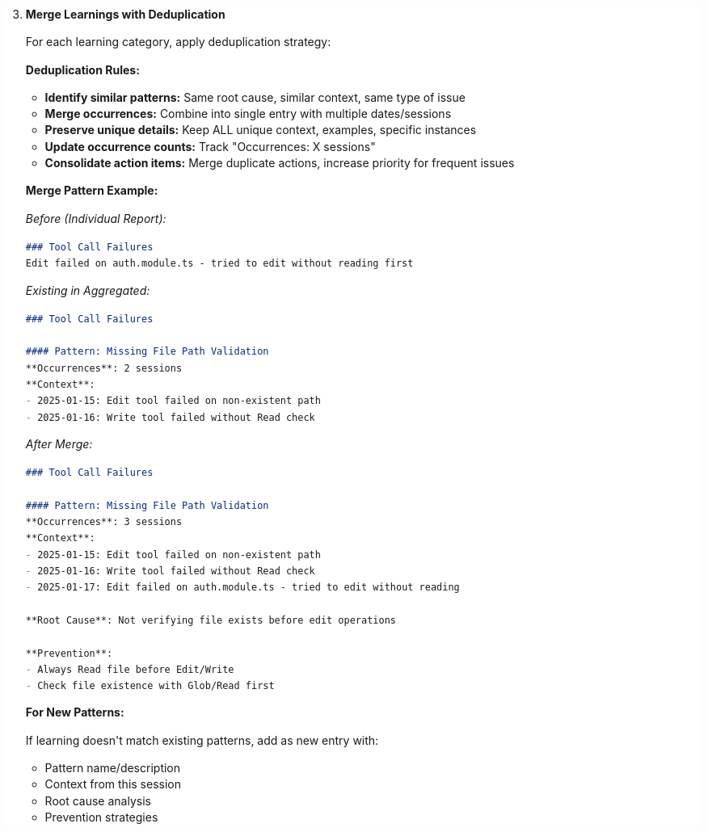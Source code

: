 3. **Merge Learnings with Deduplication**

   For each learning category, apply deduplication strategy:

   **Deduplication Rules:**

   - **Identify similar patterns:** Same root cause, similar context, same type of issue
   - **Merge occurrences:** Combine into single entry with multiple dates/sessions
   - **Preserve unique details:** Keep ALL unique context, examples, specific instances
   - **Update occurrence counts:** Track "Occurrences: X sessions"
   - **Consolidate action items:** Merge duplicate actions, increase priority for frequent issues

   **Merge Pattern Example:**

   *Before (Individual Report):*
   ```markdown
   ### Tool Call Failures
   Edit failed on auth.module.ts - tried to edit without reading first
   ```

   *Existing in Aggregated:*
   ```markdown
   ### Tool Call Failures

   #### Pattern: Missing File Path Validation
   **Occurrences**: 2 sessions
   **Context**:
   - 2025-01-15: Edit tool failed on non-existent path
   - 2025-01-16: Write tool failed without Read check
   ```

   *After Merge:*
   ```markdown
   ### Tool Call Failures

   #### Pattern: Missing File Path Validation
   **Occurrences**: 3 sessions
   **Context**:
   - 2025-01-15: Edit tool failed on non-existent path
   - 2025-01-16: Write tool failed without Read check
   - 2025-01-17: Edit failed on auth.module.ts - tried to edit without reading

   **Root Cause**: Not verifying file exists before edit operations

   **Prevention**:
   - Always Read file before Edit/Write
   - Check file existence with Glob/Read first
   ```

   **For New Patterns:**

   If learning doesn't match existing patterns, add as new entry with:
   - Pattern name/description
   - Context from this session
   - Root cause analysis
   - Prevention strategies
